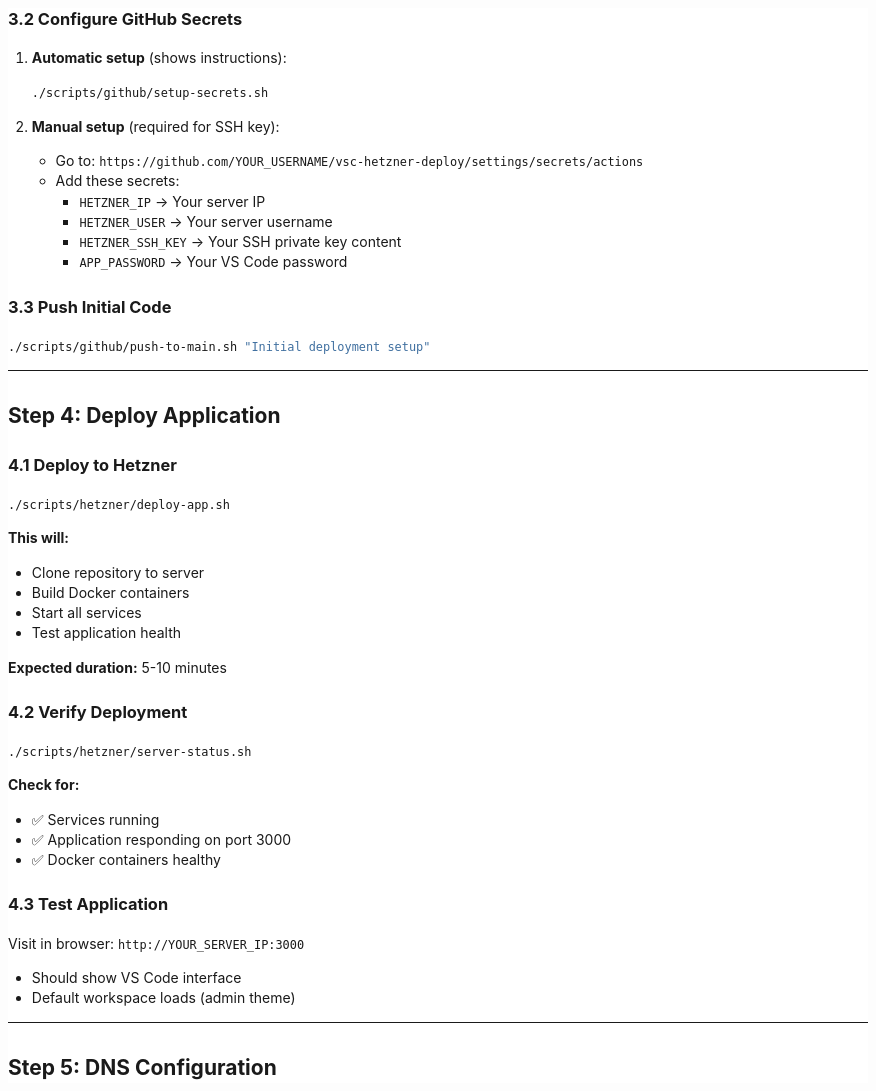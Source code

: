 ### 3.2 Configure GitHub Secrets
1. **Automatic setup** (shows instructions):
   ```bash
   ./scripts/github/setup-secrets.sh
   ```

2. **Manual setup** (required for SSH key):
   - Go to: `https://github.com/YOUR_USERNAME/vsc-hetzner-deploy/settings/secrets/actions`
   - Add these secrets:
     - `HETZNER_IP` → Your server IP
     - `HETZNER_USER` → Your server username  
     - `HETZNER_SSH_KEY` → Your SSH private key content
     - `APP_PASSWORD` → Your VS Code password

### 3.3 Push Initial Code
```bash
./scripts/github/push-to-main.sh "Initial deployment setup"
```

---

## Step 4: Deploy Application

### 4.1 Deploy to Hetzner
```bash
./scripts/hetzner/deploy-app.sh
```
**This will:**
- Clone repository to server
- Build Docker containers
- Start all services
- Test application health

**Expected duration:** 5-10 minutes

### 4.2 Verify Deployment
```bash
./scripts/hetzner/server-status.sh
```
**Check for:**
- ✅ Services running
- ✅ Application responding on port 3000
- ✅ Docker containers healthy

### 4.3 Test Application
Visit in browser: `http://YOUR_SERVER_IP:3000`
- Should show VS Code interface
- Default workspace loads (admin theme)

---

## Step 5: DNS Configuration
